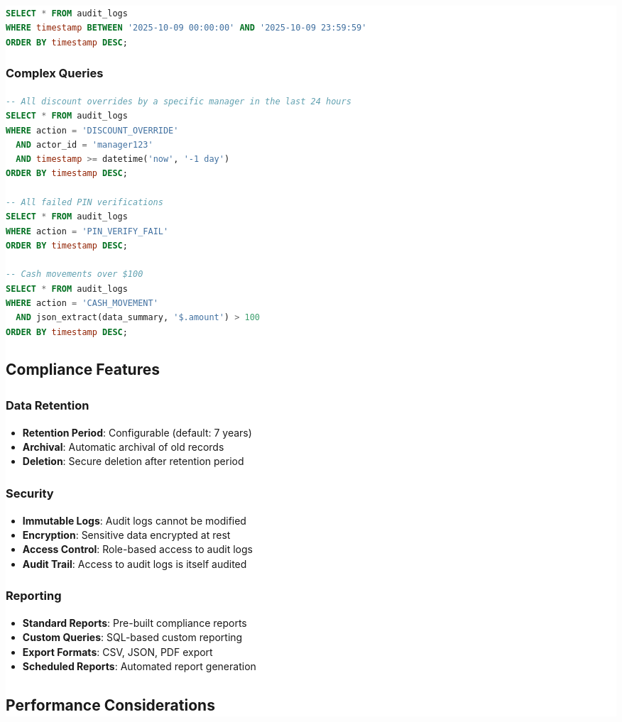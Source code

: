```sql
SELECT * FROM audit_logs 
WHERE timestamp BETWEEN '2025-10-09 00:00:00' AND '2025-10-09 23:59:59' 
ORDER BY timestamp DESC;
```

### Complex Queries

```sql
-- All discount overrides by a specific manager in the last 24 hours
SELECT * FROM audit_logs 
WHERE action = 'DISCOUNT_OVERRIDE' 
  AND actor_id = 'manager123' 
  AND timestamp >= datetime('now', '-1 day')
ORDER BY timestamp DESC;

-- All failed PIN verifications
SELECT * FROM audit_logs 
WHERE action = 'PIN_VERIFY_FAIL' 
ORDER BY timestamp DESC;

-- Cash movements over $100
SELECT * FROM audit_logs 
WHERE action = 'CASH_MOVEMENT' 
  AND json_extract(data_summary, '$.amount') > 100
ORDER BY timestamp DESC;
```

## Compliance Features

### Data Retention

- **Retention Period**: Configurable (default: 7 years)
- **Archival**: Automatic archival of old records
- **Deletion**: Secure deletion after retention period

### Security

- **Immutable Logs**: Audit logs cannot be modified
- **Encryption**: Sensitive data encrypted at rest
- **Access Control**: Role-based access to audit logs
- **Audit Trail**: Access to audit logs is itself audited

### Reporting

- **Standard Reports**: Pre-built compliance reports
- **Custom Queries**: SQL-based custom reporting
- **Export Formats**: CSV, JSON, PDF export
- **Scheduled Reports**: Automated report generation

## Performance Considerations
